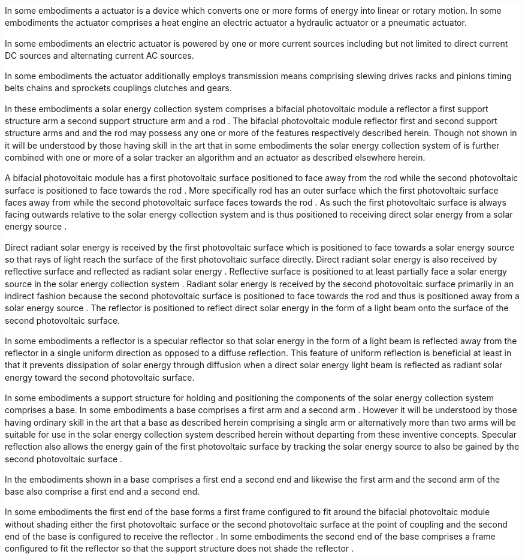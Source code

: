 In some embodiments a actuator is a device which converts one or more forms of energy into linear or rotary motion. In some embodiments the actuator comprises a heat engine an electric actuator a hydraulic actuator or a pneumatic actuator.

In some embodiments an electric actuator is powered by one or more current sources including but not limited to direct current DC sources and alternating current AC sources.

In some embodiments the actuator additionally employs transmission means comprising slewing drives racks and pinions timing belts chains and sprockets couplings clutches and gears.

In these embodiments a solar energy collection system comprises a bifacial photovoltaic module a reflector a first support structure arm a second support structure arm and a rod . The bifacial photovoltaic module reflector first and second support structure arms and and the rod may possess any one or more of the features respectively described herein. Though not shown in it will be understood by those having skill in the art that in some embodiments the solar energy collection system of is further combined with one or more of a solar tracker an algorithm and an actuator as described elsewhere herein.

A bifacial photovoltaic module has a first photovoltaic surface positioned to face away from the rod while the second photovoltaic surface is positioned to face towards the rod . More specifically rod has an outer surface which the first photovoltaic surface faces away from while the second photovoltaic surface faces towards the rod . As such the first photovoltaic surface is always facing outwards relative to the solar energy collection system and is thus positioned to receiving direct solar energy from a solar energy source .

Direct radiant solar energy is received by the first photovoltaic surface which is positioned to face towards a solar energy source so that rays of light reach the surface of the first photovoltaic surface directly. Direct radiant solar energy is also received by reflective surface and reflected as radiant solar energy . Reflective surface is positioned to at least partially face a solar energy source in the solar energy collection system . Radiant solar energy is received by the second photovoltaic surface primarily in an indirect fashion because the second photovoltaic surface is positioned to face towards the rod and thus is positioned away from a solar energy source . The reflector is positioned to reflect direct solar energy in the form of a light beam onto the surface of the second photovoltaic surface.

In some embodiments a reflector is a specular reflector so that solar energy in the form of a light beam is reflected away from the reflector in a single uniform direction as opposed to a diffuse reflection. This feature of uniform reflection is beneficial at least in that it prevents dissipation of solar energy through diffusion when a direct solar energy light beam is reflected as radiant solar energy toward the second photovoltaic surface.

In some embodiments a support structure for holding and positioning the components of the solar energy collection system comprises a base. In some embodiments a base comprises a first arm and a second arm . However it will be understood by those having ordinary skill in the art that a base as described herein comprising a single arm or alternatively more than two arms will be suitable for use in the solar energy collection system described herein without departing from these inventive concepts. Specular reflection also allows the energy gain of the first photovoltaic surface by tracking the solar energy source to also be gained by the second photovoltaic surface .

In the embodiments shown in a base comprises a first end a second end and likewise the first arm and the second arm of the base also comprise a first end and a second end.

In some embodiments the first end of the base forms a first frame configured to fit around the bifacial photovoltaic module without shading either the first photovoltaic surface or the second photovoltaic surface at the point of coupling and the second end of the base is configured to receive the reflector . In some embodiments the second end of the base comprises a frame configured to fit the reflector so that the support structure does not shade the reflector .
